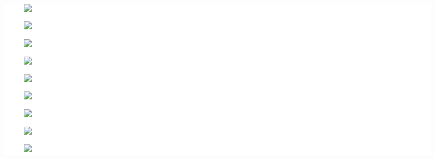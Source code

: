 <figure class="align-center">
  <a href="https://ingyu-lee.github.io/assets/images/translations/2/00043.jpg">
  <img src="https://ingyu-lee.github.io/assets/images/translations/2/00043.jpg">
  </a>
</figure>

<figure class="align-center">
  <a href="https://ingyu-lee.github.io/assets/images/translations/2/00044.jpg">
  <img src="https://ingyu-lee.github.io/assets/images/translations/2/00044.jpg">
  </a>
</figure>

<figure class="align-center">
  <a href="https://ingyu-lee.github.io/assets/images/translations/2/00045.jpg">
  <img src="https://ingyu-lee.github.io/assets/images/translations/2/00045.jpg">
  </a>
</figure>

<figure class="align-center">
  <a href="https://ingyu-lee.github.io/assets/images/translations/2/00046.png">
  <img src="https://ingyu-lee.github.io/assets/images/translations/2/00046.png">
  </a>
</figure>

<figure class="align-center">
  <a href="https://ingyu-lee.github.io/assets/images/translations/2/00047.jpg">
  <img src="https://ingyu-lee.github.io/assets/images/translations/2/00047.jpg">
  </a>
</figure>

<figure class="align-center">
  <a href="https://ingyu-lee.github.io/assets/images/translations/2/00048.jpg">
  <img src="https://ingyu-lee.github.io/assets/images/translations/2/00048.jpg">
  </a>
</figure>

<figure class="align-center">
  <a href="https://ingyu-lee.github.io/assets/images/translations/2/00049.jpg">
  <img src="https://ingyu-lee.github.io/assets/images/translations/2/00049.jpg">
  </a>
</figure>

<figure class="align-center">
  <a href="https://ingyu-lee.github.io/assets/images/translations/2/00050.jpg">
  <img src="https://ingyu-lee.github.io/assets/images/translations/2/00050.jpg">
  </a>
</figure>

<figure class="align-center">
  <a href="https://ingyu-lee.github.io/assets/images/translations/2/00051.jpg">
  <img src="https://ingyu-lee.github.io/assets/images/translations/2/00051.jpg">
  </a>
</figure>
